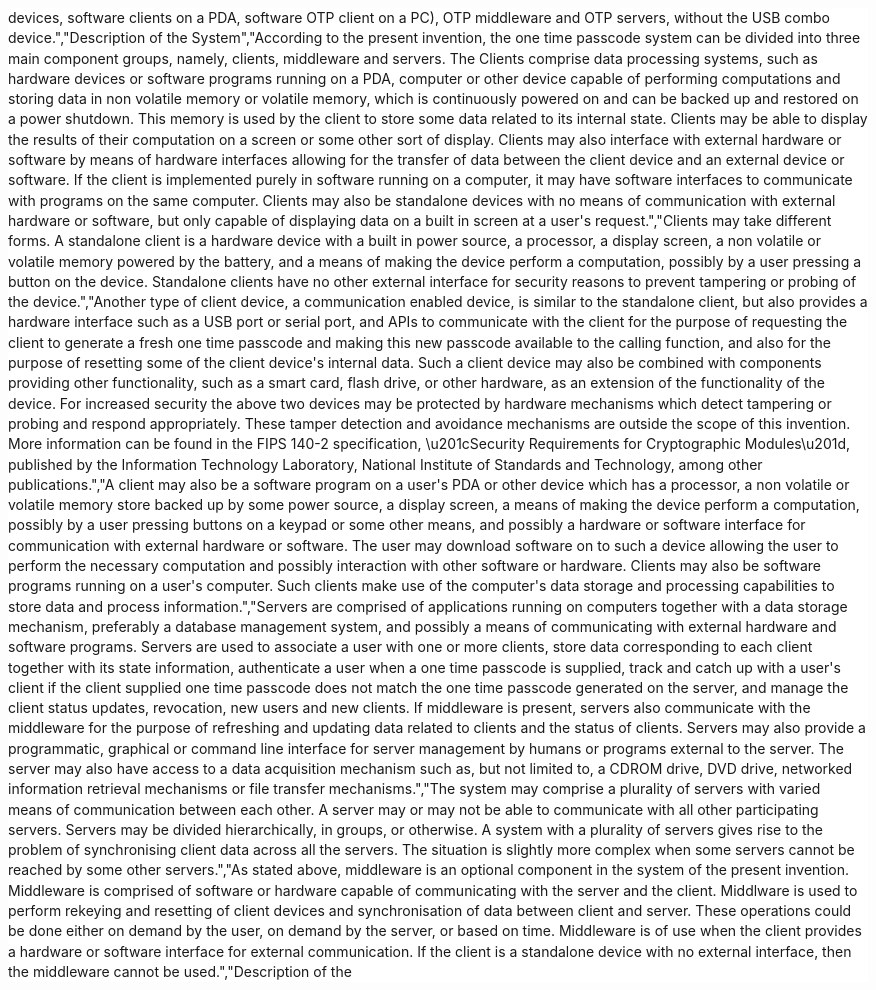devices, software clients on a PDA, software OTP client on a PC), OTP middleware and OTP servers, without the USB combo device.","Description of the System","According to the present invention, the one time passcode system can be divided into three main component groups, namely, clients, middleware and servers. The Clients comprise data processing systems, such as hardware devices or software programs running on a PDA, computer or other device capable of performing computations and storing data in non volatile memory or volatile memory, which is continuously powered on and can be backed up and restored on a power shutdown. This memory is used by the client to store some data related to its internal state. Clients may be able to display the results of their computation on a screen or some other sort of display. Clients may also interface with external hardware or software by means of hardware interfaces allowing for the transfer of data between the client device and an external device or software. If the client is implemented purely in software running on a computer, it may have software interfaces to communicate with programs on the same computer. Clients may also be standalone devices with no means of communication with external hardware or software, but only capable of displaying data on a built in screen at a user's request.","Clients may take different forms. A standalone client is a hardware device with a built in power source, a processor, a display screen, a non volatile or volatile memory powered by the battery, and a means of making the device perform a computation, possibly by a user pressing a button on the device. Standalone clients have no other external interface for security reasons to prevent tampering or probing of the device.","Another type of client device, a communication enabled device, is similar to the standalone client, but also provides a hardware interface such as a USB port or serial port, and APIs to communicate with the client for the purpose of requesting the client to generate a fresh one time passcode and making this new passcode available to the calling function, and also for the purpose of resetting some of the client device's internal data. Such a client device may also be combined with components providing other functionality, such as a smart card, flash drive, or other hardware, as an extension of the functionality of the device. For increased security the above two devices may be protected by hardware mechanisms which detect tampering or probing and respond appropriately. These tamper detection and avoidance mechanisms are outside the scope of this invention. More information can be found in the FIPS 140-2 specification, \u201cSecurity Requirements for Cryptographic Modules\u201d, published by the Information Technology Laboratory, National Institute of Standards and Technology, among other publications.","A client may also be a software program on a user's PDA or other device which has a processor, a non volatile or volatile memory store backed up by some power source, a display screen, a means of making the device perform a computation, possibly by a user pressing buttons on a keypad or some other means, and possibly a hardware or software interface for communication with external hardware or software. The user may download software on to such a device allowing the user to perform the necessary computation and possibly interaction with other software or hardware. Clients may also be software programs running on a user's computer. Such clients make use of the computer's data storage and processing capabilities to store data and process information.","Servers are comprised of applications running on computers together with a data storage mechanism, preferably a database management system, and possibly a means of communicating with external hardware and software programs. Servers are used to associate a user with one or more clients, store data corresponding to each client together with its state information, authenticate a user when a one time passcode is supplied, track and catch up with a user's client if the client supplied one time passcode does not match the one time passcode generated on the server, and manage the client status updates, revocation, new users and new clients. If middleware is present, servers also communicate with the middleware for the purpose of refreshing and updating data related to clients and the status of clients. Servers may also provide a programmatic, graphical or command line interface for server management by humans or programs external to the server. The server may also have access to a data acquisition mechanism such as, but not limited to, a CDROM drive, DVD drive, networked information retrieval mechanisms or file transfer mechanisms.","The system may comprise a plurality of servers with varied means of communication between each other. A server may or may not be able to communicate with all other participating servers. Servers may be divided hierarchically, in groups, or otherwise. A system with a plurality of servers gives rise to the problem of synchronising client data across all the servers. The situation is slightly more complex when some servers cannot be reached by some other servers.","As stated above, middleware is an optional component in the system of the present invention. Middleware is comprised of software or hardware capable of communicating with the server and the client. Middlware is used to perform rekeying and resetting of client devices and synchronisation of data between client and server. These operations could be done either on demand by the user, on demand by the server, or based on time. Middleware is of use when the client provides a hardware or software interface for external communication. If the client is a standalone device with no external interface, then the middleware cannot be used.","Description of the
